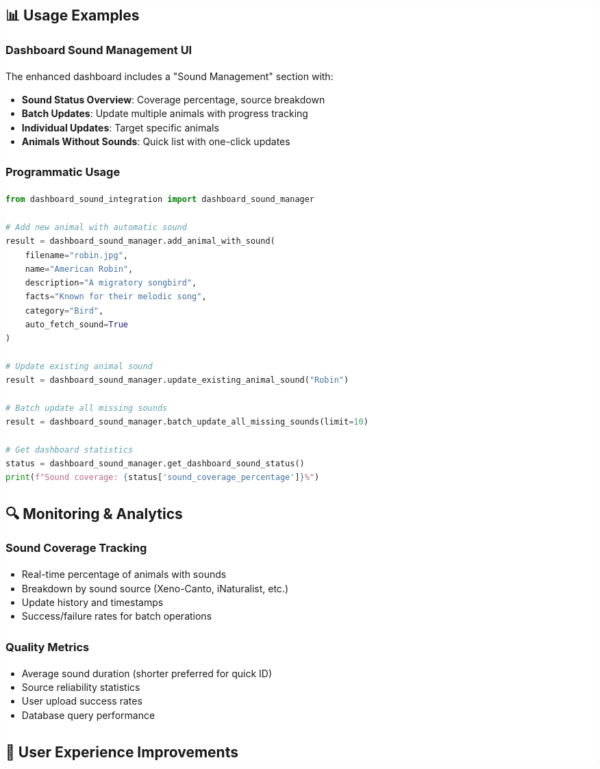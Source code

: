 ## 📊 Usage Examples

### Dashboard Sound Management UI
The enhanced dashboard includes a "Sound Management" section with:
- **Sound Status Overview**: Coverage percentage, source breakdown
- **Batch Updates**: Update multiple animals with progress tracking
- **Individual Updates**: Target specific animals
- **Animals Without Sounds**: Quick list with one-click updates

### Programmatic Usage
```python
from dashboard_sound_integration import dashboard_sound_manager

# Add new animal with automatic sound
result = dashboard_sound_manager.add_animal_with_sound(
    filename="robin.jpg",
    name="American Robin",
    description="A migratory songbird",
    facts="Known for their melodic song",
    category="Bird",
    auto_fetch_sound=True
)

# Update existing animal sound
result = dashboard_sound_manager.update_existing_animal_sound("Robin")

# Batch update all missing sounds
result = dashboard_sound_manager.batch_update_all_missing_sounds(limit=10)

# Get dashboard statistics
status = dashboard_sound_manager.get_dashboard_sound_status()
print(f"Sound coverage: {status['sound_coverage_percentage']}%")
```

## 🔍 Monitoring & Analytics

### Sound Coverage Tracking
- Real-time percentage of animals with sounds
- Breakdown by sound source (Xeno-Canto, iNaturalist, etc.)
- Update history and timestamps
- Success/failure rates for batch operations

### Quality Metrics
- Average sound duration (shorter preferred for quick ID)
- Source reliability statistics
- User upload success rates
- Database query performance

## 🎨 User Experience Improvements
